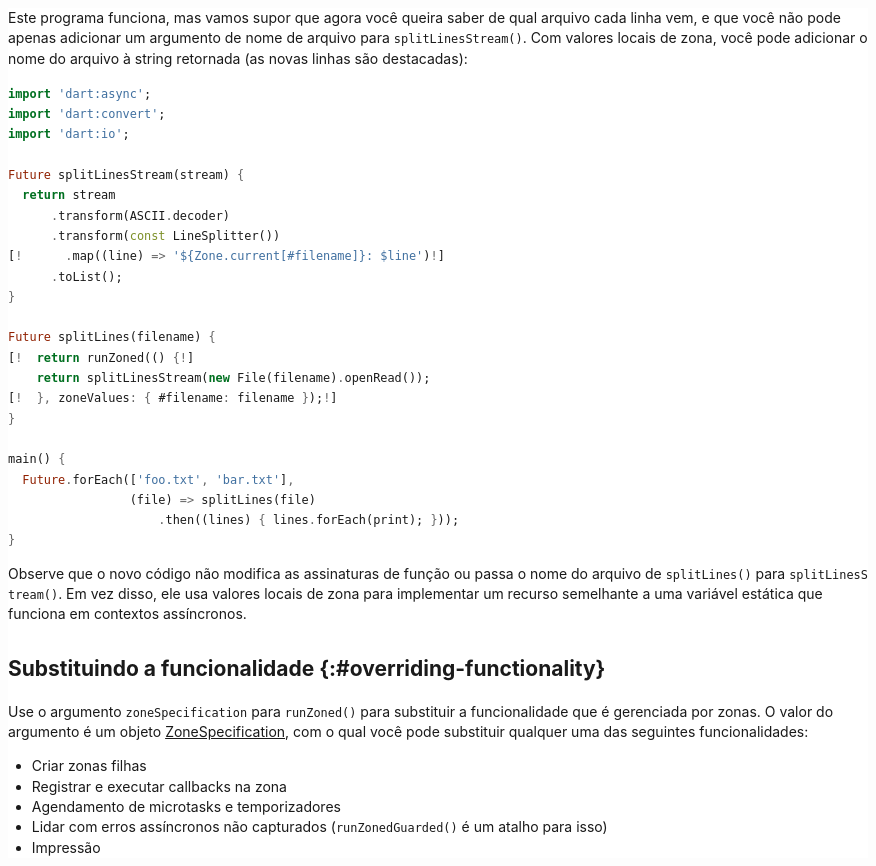 Este programa funciona,
mas vamos supor que agora você queira saber
de qual arquivo cada linha vem,
e que você não pode apenas adicionar um argumento de nome de arquivo para `splitLinesStream()`.
Com valores locais de zona, você pode adicionar o nome do arquivo à string retornada
(as novas linhas são destacadas):


```dart
import 'dart:async';
import 'dart:convert';
import 'dart:io';

Future splitLinesStream(stream) {
  return stream
      .transform(ASCII.decoder)
      .transform(const LineSplitter())
[!      .map((line) => '${Zone.current[#filename]}: $line')!]
      .toList();
}

Future splitLines(filename) {
[!  return runZoned(() {!]
    return splitLinesStream(new File(filename).openRead());
[!  }, zoneValues: { #filename: filename });!]
}

main() {
  Future.forEach(['foo.txt', 'bar.txt'],
                 (file) => splitLines(file)
                     .then((lines) { lines.forEach(print); }));
}
```

Observe que o novo código não modifica as assinaturas de função ou
passa o nome do arquivo de `splitLines()` para `splitLinesStream()`.
Em vez disso, ele usa valores locais de zona para implementar
um recurso semelhante a uma variável estática
que funciona em contextos assíncronos.


## Substituindo a funcionalidade {:#overriding-functionality}

Use o argumento `zoneSpecification` para `runZoned()`
para substituir a funcionalidade que é gerenciada por zonas.
O valor do argumento é um objeto
[ZoneSpecification]({{site.dart-api}}/dart-async/ZoneSpecification-class.html),
com o qual você pode substituir qualquer uma das seguintes funcionalidades:

*   Criar zonas filhas
*   Registrar e executar callbacks na zona
*   Agendamento de microtasks e temporizadores
*   Lidar com erros assíncronos não capturados
    (`runZonedGuarded()` é um atalho para isso)
*   Impressão


[dart:async]: ({{site.dart-api}}/dart-async/dart-async-library.html)
[`runZoned()`]: ({{site.dart-api}}/dart-async/runZoned.html)
[`runZonedGuarded()`]: ({{site.dart-api}}/dart-async/runZonedGuarded.html)
[`Zone.fork`]:  {{site.dart-api}}/dart-async/Zone/fork.html
[`Zone.runGuarded`]:  {{site.dart-api}}/dart-async/Zone/runGuarded.html
[`ZoneSpecification.uncaughtErrorHandler`]:  {{site.dart-api}}/dart-async/ZoneSpecification/handleUncaughtError.html
[`Isolate.run()`]: {{site.dart-api}}/dev/dart-isolate/Isolate/run.html
